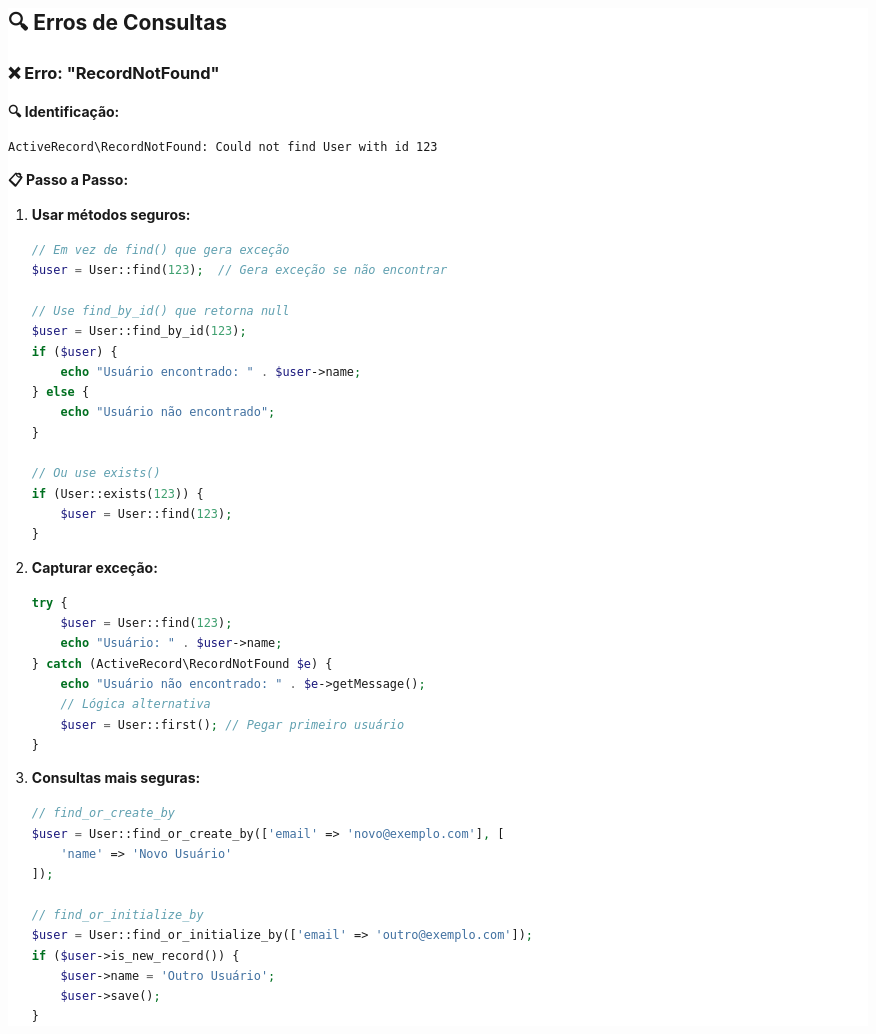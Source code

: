 
## 🔍 Erros de Consultas

### ❌ **Erro: "RecordNotFound"**

**🔍 Identificação:**
```
ActiveRecord\RecordNotFound: Could not find User with id 123
```

**📋 Passo a Passo:**

1. **Usar métodos seguros:**
   ```php
   // Em vez de find() que gera exceção
   $user = User::find(123);  // Gera exceção se não encontrar
   
   // Use find_by_id() que retorna null
   $user = User::find_by_id(123);
   if ($user) {
       echo "Usuário encontrado: " . $user->name;
   } else {
       echo "Usuário não encontrado";
   }
   
   // Ou use exists()
   if (User::exists(123)) {
       $user = User::find(123);
   }
   ```

2. **Capturar exceção:**
   ```php
   try {
       $user = User::find(123);
       echo "Usuário: " . $user->name;
   } catch (ActiveRecord\RecordNotFound $e) {
       echo "Usuário não encontrado: " . $e->getMessage();
       // Lógica alternativa
       $user = User::first(); // Pegar primeiro usuário
   }
   ```

3. **Consultas mais seguras:**
   ```php
   // find_or_create_by
   $user = User::find_or_create_by(['email' => 'novo@exemplo.com'], [
       'name' => 'Novo Usuário'
   ]);
   
   // find_or_initialize_by
   $user = User::find_or_initialize_by(['email' => 'outro@exemplo.com']);
   if ($user->is_new_record()) {
       $user->name = 'Outro Usuário';
       $user->save();
   }
   ```
